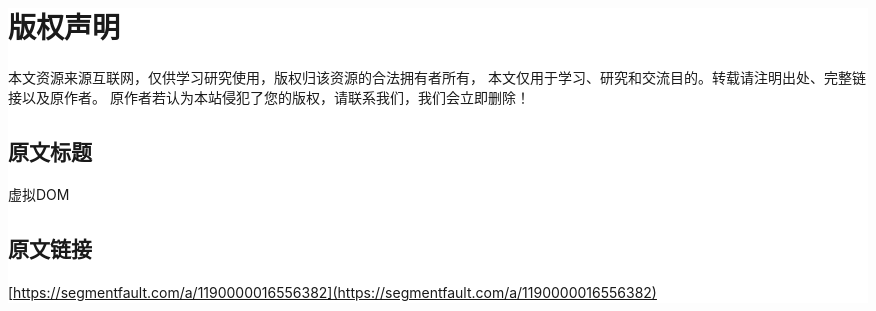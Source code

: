 # 版权声明
本文资源来源互联网，仅供学习研究使用，版权归该资源的合法拥有者所有，
本文仅用于学习、研究和交流目的。转载请注明出处、完整链接以及原作者。
原作者若认为本站侵犯了您的版权，请联系我们，我们会立即删除！

## 原文标题
虚拟DOM

## 原文链接
[https://segmentfault.com/a/1190000016556382](https://segmentfault.com/a/1190000016556382)

